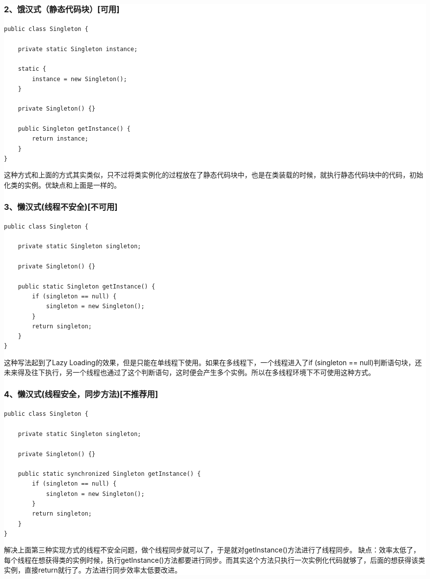  
### 2、饿汉式（静态代码块）[可用]

```
public class Singleton {

    private static Singleton instance;

    static {
        instance = new Singleton();
    }

    private Singleton() {}

    public Singleton getInstance() {
        return instance;
    }
}
```

这种方式和上面的方式其实类似，只不过将类实例化的过程放在了静态代码块中，也是在类装载的时候，就执行静态代码块中的代码，初始化类的实例。优缺点和上面是一样的。

### 3、懒汉式(线程不安全)[不可用]


```
public class Singleton {

    private static Singleton singleton;

    private Singleton() {}

    public static Singleton getInstance() {
        if (singleton == null) {
            singleton = new Singleton();
        }
        return singleton;
    }
}

```

这种写法起到了Lazy Loading的效果，但是只能在单线程下使用。如果在多线程下，一个线程进入了if (singleton == null)判断语句块，还未来得及往下执行，另一个线程也通过了这个判断语句，这时便会产生多个实例。所以在多线程环境下不可使用这种方式。

### 4、懒汉式(线程安全，同步方法)[不推荐用]

```
public class Singleton {

    private static Singleton singleton;

    private Singleton() {}

    public static synchronized Singleton getInstance() {
        if (singleton == null) {
            singleton = new Singleton();
        }
        return singleton;
    }
}
```
解决上面第三种实现方式的线程不安全问题，做个线程同步就可以了，于是就对getInstance()方法进行了线程同步。
缺点：效率太低了，每个线程在想获得类的实例时候，执行getInstance()方法都要进行同步。而其实这个方法只执行一次实例化代码就够了，后面的想获得该类实例，直接return就行了。方法进行同步效率太低要改进。
